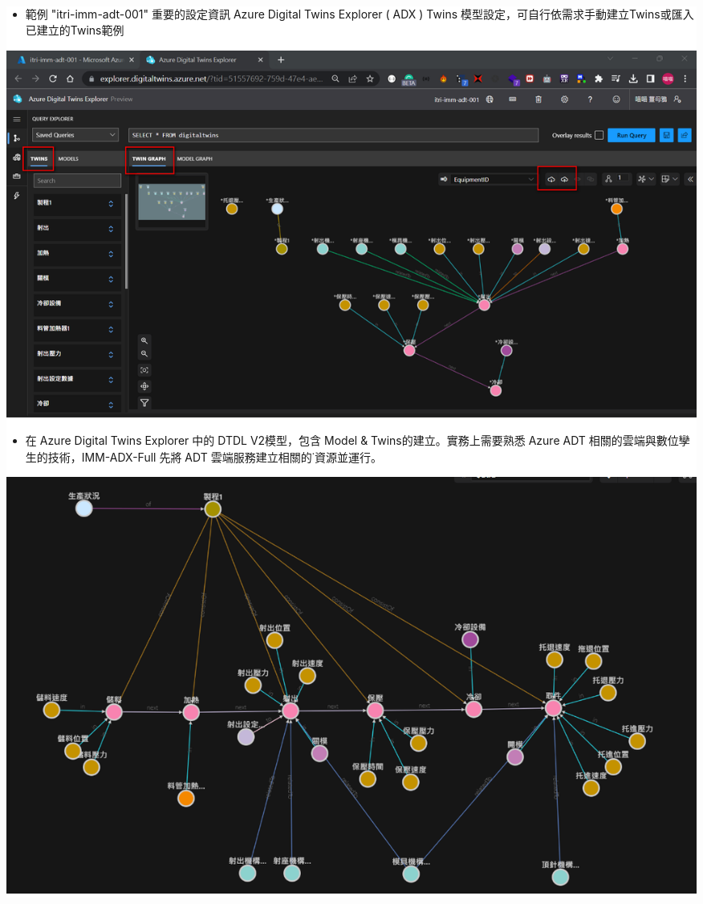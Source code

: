 

- 範例  "itri-imm-adt-001" 重要的設定資訊 Azure Digital Twins Explorer ( ADX ) Twins 模型設定，可自行依需求手動建立Twins或匯入已建立的Twins範例


![2023-03-31_103220](./IMM-ADX-Full/apps/IMM-ADX-Full/res/itridev_imm_adt_rg設定畫面/2023-03-31_103220.png)



- 在 Azure Digital Twins Explorer 中的 DTDL V2模型，包含 Model & Twins的建立。實務上需要熟悉 Azure ADT 相關的雲端與數位孿生的技術，IMM-ADX-Full 先將 ADT 雲端服務建立相關的˙資源並運行。

![1](./IMM-ADX-Full/apps/IMM-ADX-Full/res/1.png)

